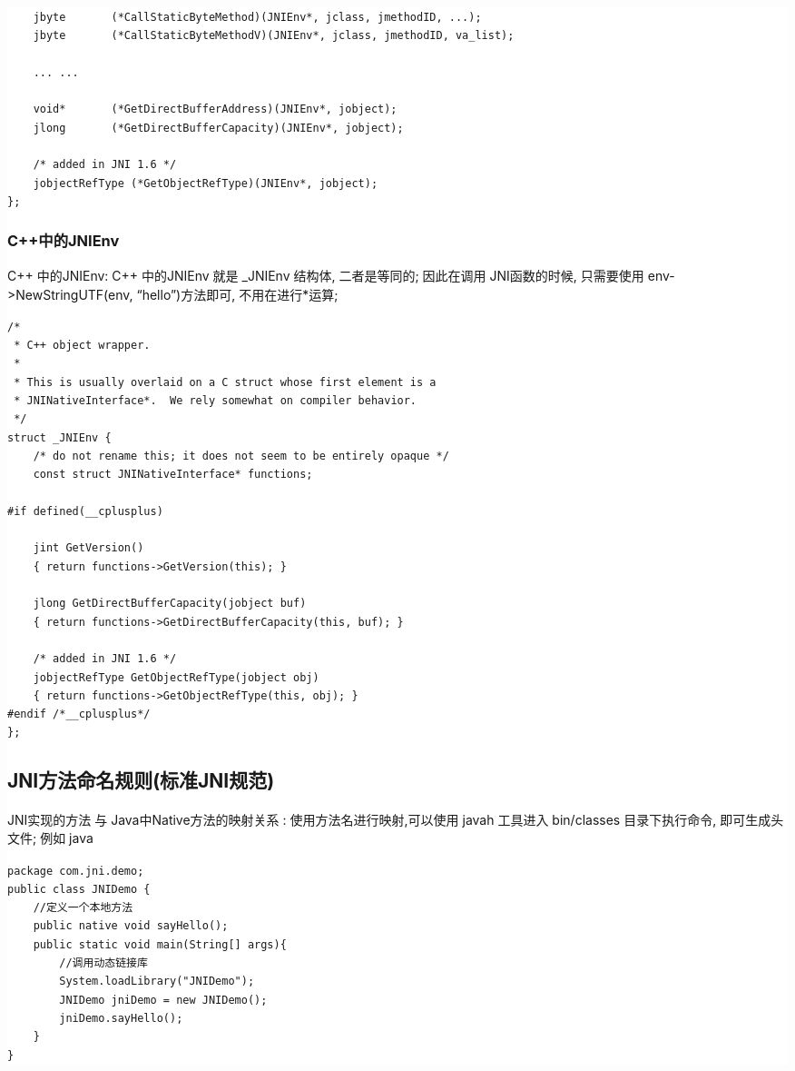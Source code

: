 ```
    jbyte       (*CallStaticByteMethod)(JNIEnv*, jclass, jmethodID, ...);  
    jbyte       (*CallStaticByteMethodV)(JNIEnv*, jclass, jmethodID, va_list);  
      
    ... ...  
      
    void*       (*GetDirectBufferAddress)(JNIEnv*, jobject);  
    jlong       (*GetDirectBufferCapacity)(JNIEnv*, jobject);  
  
    /* added in JNI 1.6 */  
    jobjectRefType (*GetObjectRefType)(JNIEnv*, jobject);  
};
```

### C++中的JNIEnv

C++ 中的JNIEnv: C++ 中的JNIEnv 就是 _JNIEnv 结构体, 二者是等同的; 因此在调用 JNI函数的时候, 只需要使用 env->NewStringUTF(env, “hello”)方法即可, 不用在进行*运算;

```
/* 
 * C++ object wrapper. 
 * 
 * This is usually overlaid on a C struct whose first element is a 
 * JNINativeInterface*.  We rely somewhat on compiler behavior. 
 */  
struct _JNIEnv {  
    /* do not rename this; it does not seem to be entirely opaque */  
    const struct JNINativeInterface* functions;  
  
#if defined(__cplusplus)  
  
    jint GetVersion()  
    { return functions->GetVersion(this); }  
  
    jlong GetDirectBufferCapacity(jobject buf)  
    { return functions->GetDirectBufferCapacity(this, buf); }  
  
    /* added in JNI 1.6 */  
    jobjectRefType GetObjectRefType(jobject obj)  
    { return functions->GetObjectRefType(this, obj); }  
#endif /*__cplusplus*/  
};
```

## JNI方法命名规则(标准JNI规范)

JNI实现的方法 与 Java中Native方法的映射关系 : 使用方法名进行映射,可以使用 javah 工具进入 bin/classes 目录下执行命令, 即可生成头文件;
例如
java

```
package com.jni.demo;
public class JNIDemo {
	//定义一个本地方法
	public native void sayHello();
	public static void main(String[] args){
		//调用动态链接库
		System.loadLibrary("JNIDemo");
		JNIDemo jniDemo = new JNIDemo();
		jniDemo.sayHello();
	}
}
```
